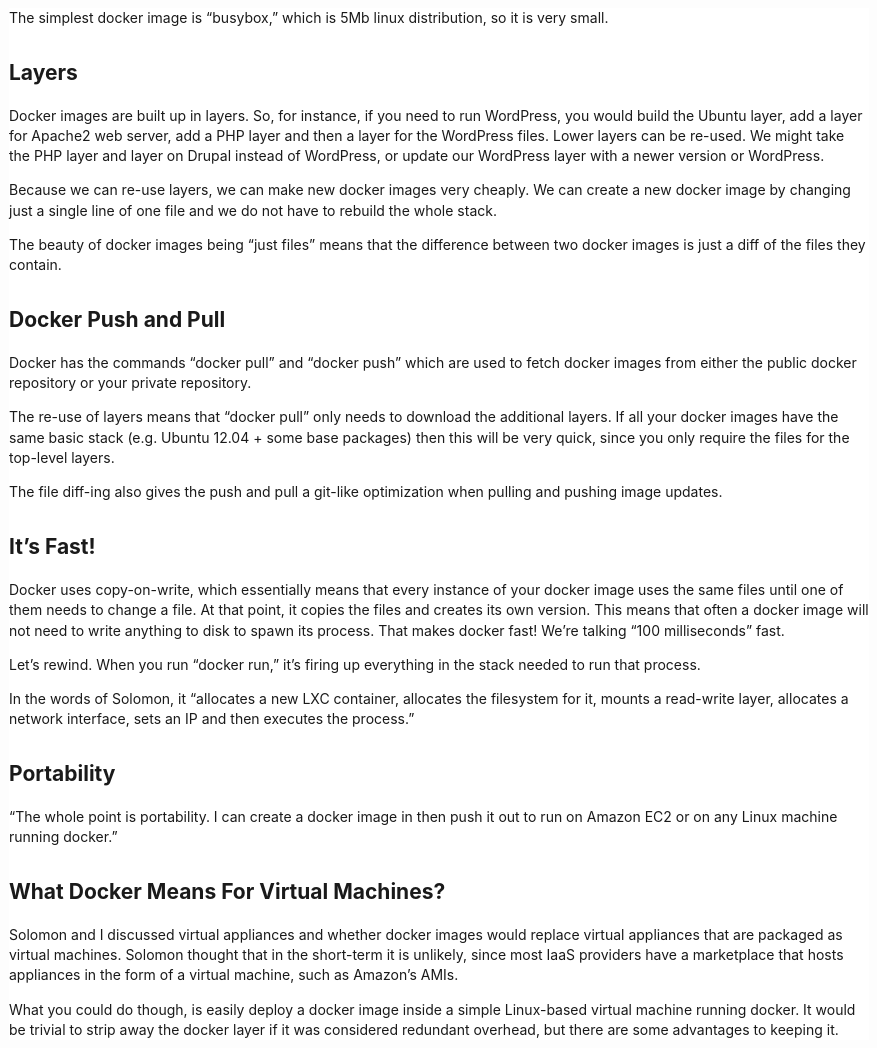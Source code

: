 The simplest docker image is “busybox,” which is 5Mb linux distribution, so it is very small.

## Layers

Docker images are built up in layers. So, for instance, if you need to run WordPress, you would build the Ubuntu layer, add a layer for Apache2 web server, add a PHP layer and then a layer for the WordPress files. Lower layers can be re-used. We might take the PHP layer and layer on Drupal instead of WordPress, or update our WordPress layer with a newer version or WordPress.

Because we can re-use layers, we can make new docker images very cheaply. We can create a new docker image by changing just a single line of one file and we do not have to rebuild the whole stack.

The beauty of docker images being “just files” means that the difference between two docker images is just a diff of the files they contain.

## Docker Push and Pull

Docker has the commands “docker pull” and “docker push” which are used to fetch docker images from either the public docker repository or your private repository.

The re-use of layers means that “docker pull” only needs to download the additional layers. If all your docker images have the same basic stack (e.g. Ubuntu 12.04 + some base packages) then this will be very quick, since you only require the files for the top-level layers.

The file diff-ing also gives the push and pull a git-like optimization when pulling and pushing image updates.

## It’s Fast!

Docker uses copy-on-write, which essentially means that every instance of your docker image uses the same files until one of them needs to change a file. At that point, it copies the files and creates its own version. This means that often a docker image will not need to write anything to disk to spawn its process. That makes docker fast! We’re talking “100 milliseconds” fast.

Let’s rewind. When you run “docker run,” it’s firing up everything in the stack needed to run that process.

In the words of Solomon, it “allocates a new LXC container, allocates the filesystem for it, mounts a read-write layer, allocates a network interface, sets an IP and then executes the process.”

## Portability

“The whole point is portability. I can create a docker image in then push it out to run on Amazon EC2 or on any Linux machine running docker.”

## What Docker Means For Virtual Machines?

Solomon and I discussed virtual appliances and whether docker images would replace virtual appliances that are packaged as virtual machines. Solomon thought that in the short-term it is unlikely, since most IaaS providers have a marketplace that hosts appliances in the form of a virtual machine, such as Amazon’s AMIs.

What you could do though, is easily deploy a docker image inside a simple Linux-based virtual machine running docker. It would be trivial to strip away the docker layer if it was considered redundant overhead, but there are some advantages to keeping it.
